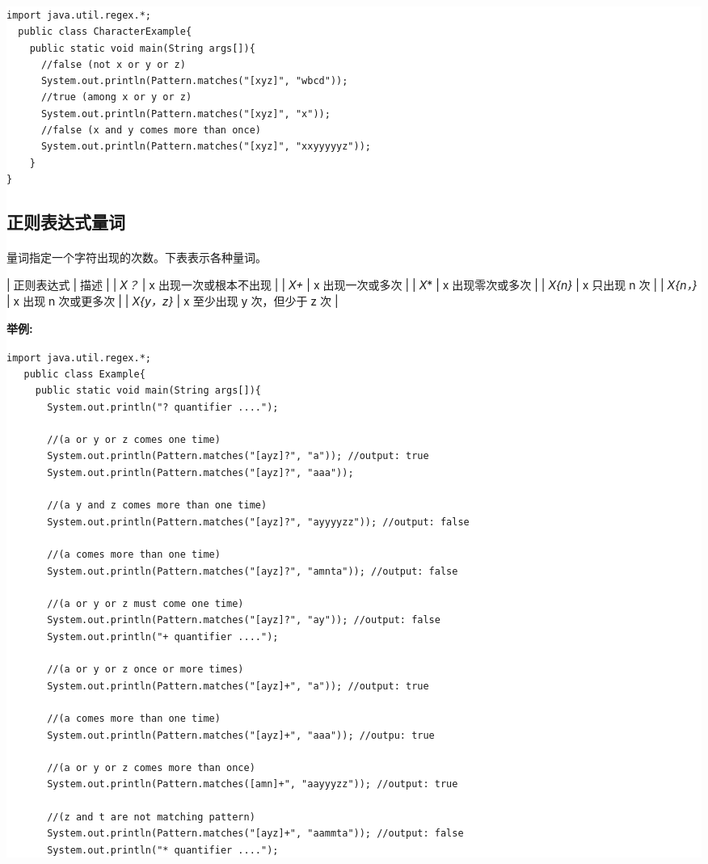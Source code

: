 ```
import java.util.regex.*;
  public class CharacterExample{
    public static void main(String args[]){     
      //false (not x or y or z)
      System.out.println(Pattern.matches("[xyz]", "wbcd"));
      //true (among x or y or z)
      System.out.println(Pattern.matches("[xyz]", "x"));
      //false (x and y comes more than once)
      System.out.println(Pattern.matches("[xyz]", "xxyyyyyz"));
    }
}
```

## **正则表达式量词**

量词指定一个字符出现的次数。下表表示各种量词。

| 正则表达式 | 描述 |
| *X？* | x 出现一次或根本不出现 |
| *X+* | x 出现一次或多次 |
| *X** | x 出现零次或多次 |
| *X{n}* | x 只出现 n 次 |
| *X{n，}* | x 出现 n 次或更多次 |
| *X{y，z}* | x 至少出现 y 次，但少于 z 次 |

**举例:**

```
import java.util.regex.*;
   public class Example{
     public static void main(String args[]){
       System.out.println("? quantifier ....");

       //(a or y or z comes one time)
       System.out.println(Pattern.matches("[ayz]?", "a")); //output: true
       System.out.println(Pattern.matches("[ayz]?", "aaa")); 

       //(a y and z comes more than one time)
       System.out.println(Pattern.matches("[ayz]?", "ayyyyzz")); //output: false

       //(a comes more than one time)
       System.out.println(Pattern.matches("[ayz]?", "amnta")); //output: false

       //(a or y or z must come one time)
       System.out.println(Pattern.matches("[ayz]?", "ay")); //output: false 
       System.out.println("+ quantifier ....");

       //(a or y or z once or more times)
       System.out.println(Pattern.matches("[ayz]+", "a")); //output: true

       //(a comes more than one time)
       System.out.println(Pattern.matches("[ayz]+", "aaa")); //outpu: true

       //(a or y or z comes more than once)
       System.out.println(Pattern.matches([amn]+", "aayyyzz")); //output: true

       //(z and t are not matching pattern)
       System.out.println(Pattern.matches("[ayz]+", "aammta")); //output: false
       System.out.println("* quantifier ....");
```
